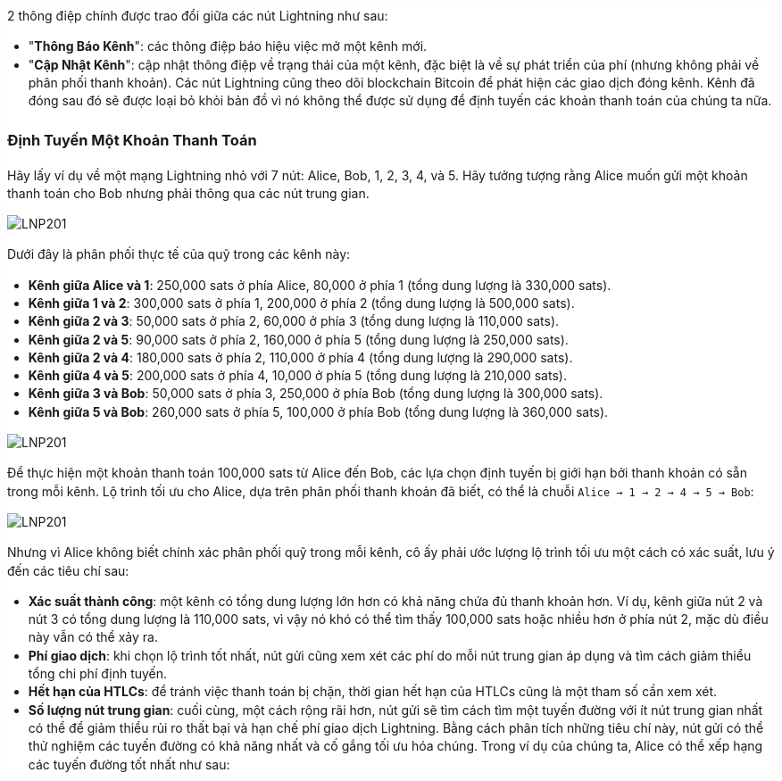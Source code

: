 2 thông điệp chính được trao đổi giữa các nút Lightning như sau:

- "**Thông Báo Kênh**": các thông điệp báo hiệu việc mở một kênh mới.
- "**Cập Nhật Kênh**": cập nhật thông điệp về trạng thái của một kênh, đặc biệt là về sự phát triển của phí (nhưng không phải về phân phối thanh khoản).
  Các nút Lightning cũng theo dõi blockchain Bitcoin để phát hiện các giao dịch đóng kênh. Kênh đã đóng sau đó sẽ được loại bỏ khỏi bản đồ vì nó không thể được sử dụng để định tuyến các khoản thanh toán của chúng ta nữa.

### Định Tuyến Một Khoản Thanh Toán

Hãy lấy ví dụ về một mạng Lightning nhỏ với 7 nút: Alice, Bob, 1, 2, 3, 4, và 5. Hãy tưởng tượng rằng Alice muốn gửi một khoản thanh toán cho Bob nhưng phải thông qua các nút trung gian.

![LNP201](assets/en/63.webp)

Dưới đây là phân phối thực tế của quỹ trong các kênh này:

- **Kênh giữa Alice và 1**: 250,000 sats ở phía Alice, 80,000 ở phía 1 (tổng dung lượng là 330,000 sats).
- **Kênh giữa 1 và 2**: 300,000 sats ở phía 1, 200,000 ở phía 2 (tổng dung lượng là 500,000 sats).
- **Kênh giữa 2 và 3**: 50,000 sats ở phía 2, 60,000 ở phía 3 (tổng dung lượng là 110,000 sats).
- **Kênh giữa 2 và 5**: 90,000 sats ở phía 2, 160,000 ở phía 5 (tổng dung lượng là 250,000 sats).
- **Kênh giữa 2 và 4**: 180,000 sats ở phía 2, 110,000 ở phía 4 (tổng dung lượng là 290,000 sats).
- **Kênh giữa 4 và 5**: 200,000 sats ở phía 4, 10,000 ở phía 5 (tổng dung lượng là 210,000 sats).
- **Kênh giữa 3 và Bob**: 50,000 sats ở phía 3, 250,000 ở phía Bob (tổng dung lượng là 300,000 sats).
- **Kênh giữa 5 và Bob**: 260,000 sats ở phía 5, 100,000 ở phía Bob (tổng dung lượng là 360,000 sats).

![LNP201](assets/en/64.webp)

Để thực hiện một khoản thanh toán 100,000 sats từ Alice đến Bob, các lựa chọn định tuyến bị giới hạn bởi thanh khoản có sẵn trong mỗi kênh. Lộ trình tối ưu cho Alice, dựa trên phân phối thanh khoản đã biết, có thể là chuỗi `Alice → 1 → 2 → 4 → 5 → Bob`:

![LNP201](assets/en/65.webp)

Nhưng vì Alice không biết chính xác phân phối quỹ trong mỗi kênh, cô ấy phải ước lượng lộ trình tối ưu một cách có xác suất, lưu ý đến các tiêu chí sau:

- **Xác suất thành công**: một kênh có tổng dung lượng lớn hơn có khả năng chứa đủ thanh khoản hơn. Ví dụ, kênh giữa nút 2 và nút 3 có tổng dung lượng là 110,000 sats, vì vậy nó khó có thể tìm thấy 100,000 sats hoặc nhiều hơn ở phía nút 2, mặc dù điều này vẫn có thể xảy ra.
- **Phí giao dịch**: khi chọn lộ trình tốt nhất, nút gửi cũng xem xét các phí do mỗi nút trung gian áp dụng và tìm cách giảm thiểu tổng chi phí định tuyến.
- **Hết hạn của HTLCs**: để tránh việc thanh toán bị chặn, thời gian hết hạn của HTLCs cũng là một tham số cần xem xét.
- **Số lượng nút trung gian**: cuối cùng, một cách rộng rãi hơn, nút gửi sẽ tìm cách tìm một tuyến đường với ít nút trung gian nhất có thể để giảm thiểu rủi ro thất bại và hạn chế phí giao dịch Lightning.
  Bằng cách phân tích những tiêu chí này, nút gửi có thể thử nghiệm các tuyến đường có khả năng nhất và cố gắng tối ưu hóa chúng. Trong ví dụ của chúng ta, Alice có thể xếp hạng các tuyến đường tốt nhất như sau:
